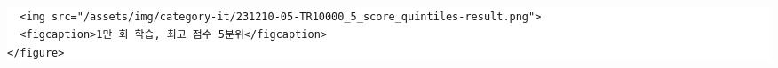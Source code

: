       <img src="/assets/img/category-it/231210-05-TR10000_5_score_quintiles-result.png">
      <figcaption>1만 회 학습, 최고 점수 5분위</figcaption>
    </figure>
  </div>
  <div style="width:50%; float:left">
    <figure>